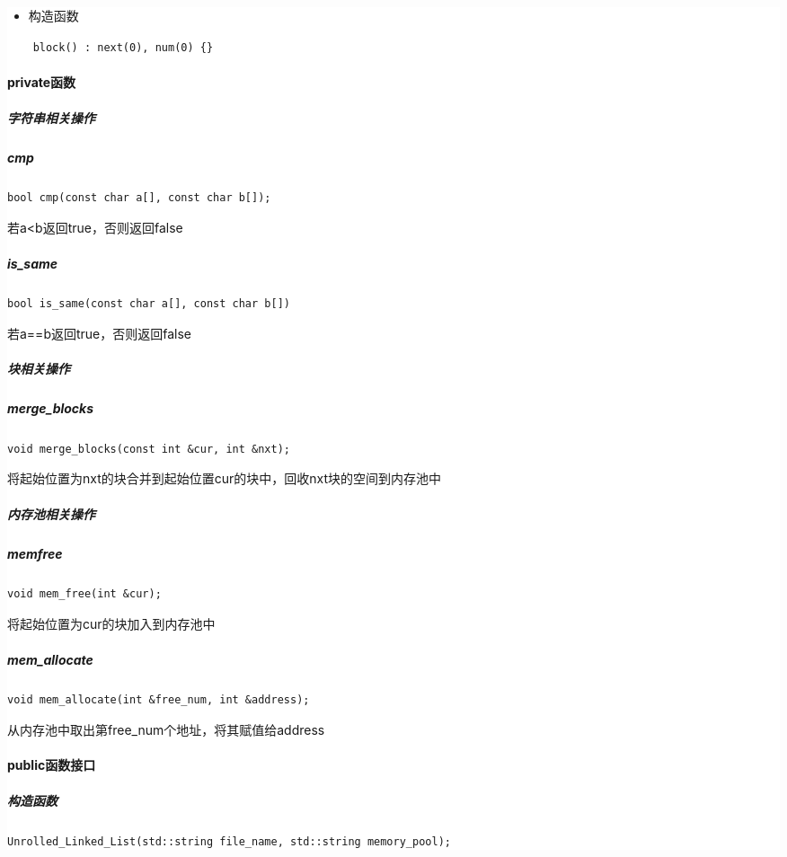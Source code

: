 * 构造函数

```
	block() : next(0), num(0) {}
```

#### private函数

##### *字符串相关操作*

##### cmp

```
bool cmp(const char a[], const char b[]);
```

若a<b返回true，否则返回false

##### is_same

```
bool is_same(const char a[], const char b[])
```

若a==b返回true，否则返回false

##### *块相关操作*

##### merge_blocks

```
void merge_blocks(const int &cur, int &nxt);
```

将起始位置为nxt的块合并到起始位置cur的块中，回收nxt块的空间到内存池中

##### *内存池相关操作*

##### memfree

```
void mem_free(int &cur);
```

将起始位置为cur的块加入到内存池中

##### mem_allocate

```
void mem_allocate(int &free_num, int &address);
```

从内存池中取出第free_num个地址，将其赋值给address

#### public函数接口

##### 构造函数

```
Unrolled_Linked_List(std::string file_name, std::string memory_pool);
```
